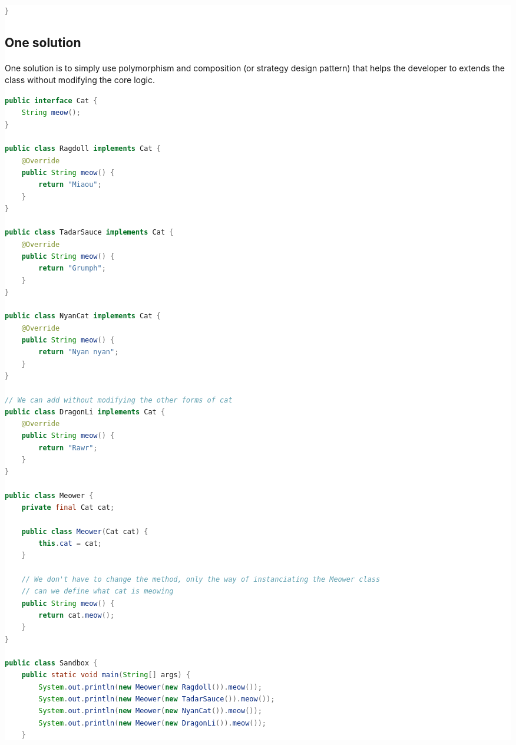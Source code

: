 ```java
}
```

## One solution

One solution is to simply use polymorphism and composition (or strategy design pattern) that helps the developer to extends the class without modifying the core logic.

```java
public interface Cat {
    String meow();
}

public class Ragdoll implements Cat {
    @Override
    public String meow() {
        return "Miaou";
    }
}

public class TadarSauce implements Cat {
    @Override
    public String meow() {
        return "Grumph";
    }
}

public class NyanCat implements Cat {
    @Override
    public String meow() {
        return "Nyan nyan";
    }
}

// We can add without modifying the other forms of cat
public class DragonLi implements Cat {
    @Override
    public String meow() {
        return "Rawr";
    }
}

public class Meower {
    private final Cat cat;

    public class Meower(Cat cat) {
        this.cat = cat;
    }

    // We don't have to change the method, only the way of instanciating the Meower class 
    // can we define what cat is meowing
    public String meow() {
        return cat.meow();
    }
}

public class Sandbox {
    public static void main(String[] args) {
        System.out.println(new Meower(new Ragdoll()).meow());
        System.out.println(new Meower(new TadarSauce()).meow());
        System.out.println(new Meower(new NyanCat()).meow());
        System.out.println(new Meower(new DragonLi()).meow());
    }
```